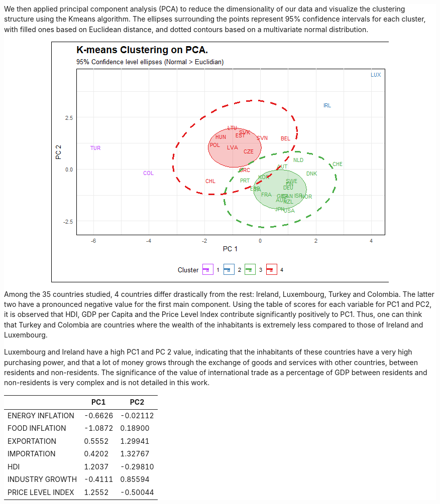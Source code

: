 We then applied principal component analysis (PCA) to reduce the
dimensionality of our data and visualize the clustering structure using
the Kmeans algorithm. The ellipses surrounding the points represent 95%
confidence intervals for each cluster, with filled ones based on
Euclidean distance, and dotted contours based on a multivariate normal
distribution.

<img src="Report_files/figure-gfm/cluster-1.png" style="display: block; margin: auto;" />

Among the 35 countries studied, 4 countries differ drastically from the
rest: Ireland, Luxembourg, Turkey and Colombia. The latter two have a
pronounced negative value for the first main component. Using the table
of scores for each variable for PC1 and PC2, it is observed that HDI,
GDP per Capita and the Price Level Index contribute significantly
positively to PC1. Thus, one can think that Turkey and Colombia are
countries where the wealth of the inhabitants is extremely less compared
to those of Ireland and Luxembourg.

Luxembourg and Ireland have a high PC1 and PC 2 value, indicating that
the inhabitants of these countries have a very high purchasing power,
and that a lot of money grows through the exchange of goods and services
with other countries, between residents and non-residents. The
significance of the value of international trade as a percentage of GDP
between residents and non-residents is very complex and is not detailed
in this work.

|                   | PC1     | PC2      |
|-------------------|---------|----------|
| ENERGY INFLATION  | -0.6626 | -0.02112 |
| FOOD INFLATION    | -1.0872 | 0.18900  |
| EXPORTATION       | 0.5552  | 1.29941  |
| IMPORTATION       | 0.4202  | 1.32767  |
| HDI               | 1.2037  | -0.29810 |
| INDUSTRY GROWTH   | -0.4111 | 0.85594  |
| PRICE LEVEL INDEX | 1.2552  | -0.50044 |